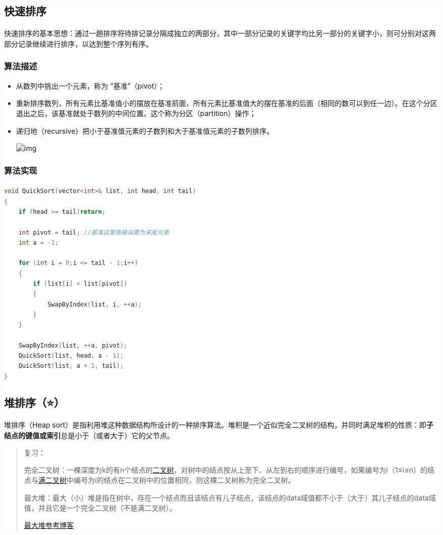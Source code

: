 

## 快速排序

快速排序的基本思想：通过一趟排序将待排记录分隔成独立的两部分，其中一部分记录的关键字均比另一部分的关键字小，则可分别对这两部分记录继续进行排序，以达到整个序列有序。

### 算法描述

+ 从数列中挑出一个元素，称为 “基准”（pivot）；

+ 重新排序数列，所有元素比基准值小的摆放在基准前面，所有元素比基准值大的摆在基准的后面（相同的数可以到任一边）。在这个分区退出之后，该基准就处于数列的中间位置。这个称为分区（partition）操作；

+ 递归地（recursive）把小于基准值元素的子数列和大于基准值元素的子数列排序。

  ![img](https://images2017.cnblogs.com/blog/849589/201710/849589-20171015230936371-1413523412.gif)

### 算法实现

```c++
void QuickSort(vector<int>& list, int head, int tail)
{
	if (head >= tail)return;

	int pivot = tail; //基准这里直接设置为末尾元素
	int a = -1;

	for (int i = 0;i <= tail - 1;i++)
	{
		if (list[i] < list[pivot])
		{
			SwapByIndex(list, i, ++a);
		}
	}

	SwapByIndex(list, ++a, pivot);
	QuickSort(list, head, a - 1);
	QuickSort(list, a + 1, tail);
}
```



## 堆排序（:star:）

堆排序（Heap sort）是指利用堆这种数据结构所设计的一种排序算法。堆积是一个近似完全二叉树的结构，并同时满足堆积的性质：即**子结点的键值或索引**总是小于（或者大于）它的父节点。

> 复习：
>
> 完全二叉树：一棵深度为k的有n个结点的[二叉树](https://baike.baidu.com/item/二叉树/1602879)，对树中的结点按从上至下、从左到右的顺序进行编号，如果编号为i（1≤i≤n）的结点与[满二叉树](https://baike.baidu.com/item/满二叉树/7773283)中编号为i的结点在二叉树中的位置相同，则这棵二叉树称为完全二叉树。
>
> 最大堆：最大（小）堆是指在树中，存在一个结点而且该结点有儿子结点，该结点的data域值都不小于（大于）其儿子结点的data域值，并且它是一个完全二叉树（不是满二叉树）。
>
> [最大堆参考博客](https://www.jianshu.com/p/21bef3fc3030)

